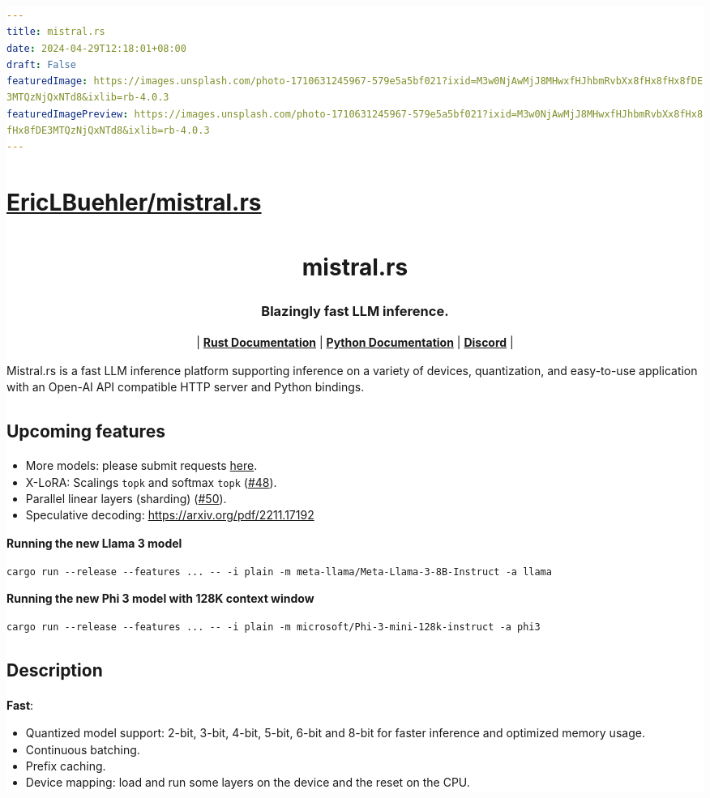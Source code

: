 ```yaml
---
title: mistral.rs
date: 2024-04-29T12:18:01+08:00
draft: False
featuredImage: https://images.unsplash.com/photo-1710631245967-579e5a5bf021?ixid=M3w0NjAwMjJ8MHwxfHJhbmRvbXx8fHx8fHx8fDE3MTQzNjQxNTd8&ixlib=rb-4.0.3
featuredImagePreview: https://images.unsplash.com/photo-1710631245967-579e5a5bf021?ixid=M3w0NjAwMjJ8MHwxfHJhbmRvbXx8fHx8fHx8fDE3MTQzNjQxNTd8&ixlib=rb-4.0.3
---
```


# [EricLBuehler/mistral.rs](https://github.com/EricLBuehler/mistral.rs)

<h1 align="center">
  mistral.rs
</h1>

<h3 align="center">
Blazingly fast LLM inference.
</h3>

<p align="center">
| <a href="https://ericlbuehler.github.io/mistral.rs/mistralrs/"><b>Rust Documentation</b></a> | <a href="https://github.com/EricLBuehler/mistral.rs/blob/master/mistralrs-pyo3/API.md"><b>Python Documentation</b></a> | <a href="https://discord.gg/SZrecqK8qw"><b>Discord</b></a> |

</p>

Mistral.rs is a fast LLM inference platform supporting inference on a variety of devices, quantization, and easy-to-use application with an Open-AI API compatible HTTP server and Python bindings. 

## Upcoming features
- More models: please submit requests [here](https://github.com/EricLBuehler/mistral.rs/issues/156).
- X-LoRA: Scalings `topk` and softmax `topk` ([#48](https://github.com/EricLBuehler/mistral.rs/issues/48)).
- Parallel linear layers (sharding) ([#50](https://github.com/EricLBuehler/mistral.rs/issues/50)).
- Speculative decoding: https://arxiv.org/pdf/2211.17192

**Running the new Llama 3 model**

`cargo run --release --features ... -- -i plain -m meta-llama/Meta-Llama-3-8B-Instruct -a llama`

**Running the new Phi 3 model with 128K context window**

`cargo run --release --features ... -- -i plain -m microsoft/Phi-3-mini-128k-instruct -a phi3`

## Description
**Fast**:
- Quantized model support: 2-bit, 3-bit, 4-bit, 5-bit, 6-bit and 8-bit for faster inference and optimized memory usage.
- Continuous batching.
- Prefix caching.
- Device mapping: load and run some layers on the device and the reset on the CPU.
